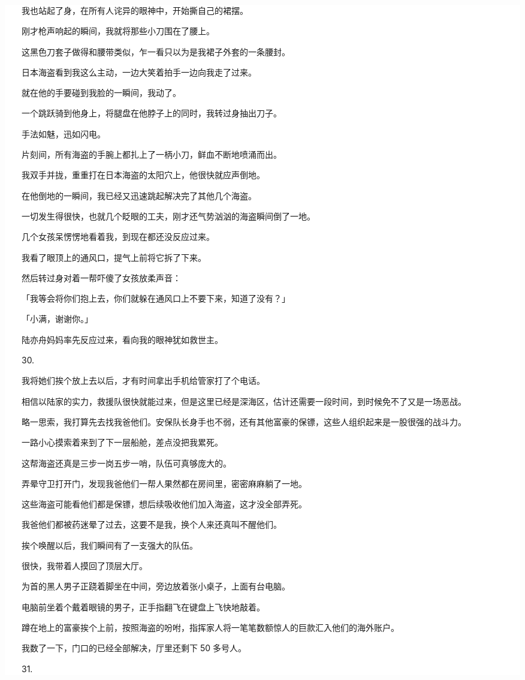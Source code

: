 &emsp;&emsp;我也站起了身，在所有人诧异的眼神中，开始撕自己的裙摆。  
  
&emsp;&emsp;刚才枪声响起的瞬间，我就将那些小刀围在了腰上。  
  
&emsp;&emsp;这黑色刀套子做得和腰带类似，乍一看只以为是我裙子外套的一条腰封。  
  
&emsp;&emsp;日本海盗看到我这么主动，一边大笑着拍手一边向我走了过来。  
  
&emsp;&emsp;就在他的手要碰到我脸的一瞬间，我动了。  
  
&emsp;&emsp;一个跳跃骑到他身上，将腿盘在他脖子上的同时，我转过身抽出刀子。  
  
&emsp;&emsp;手法如魅，迅如闪电。  
  
&emsp;&emsp;片刻间，所有海盗的手腕上都扎上了一柄小刀，鲜血不断地喷涌而出。  
  
&emsp;&emsp;我双手并拢，重重打在日本海盗的太阳穴上，他很快就应声倒地。  
  
&emsp;&emsp;在他倒地的一瞬间，我已经又迅速跳起解决完了其他几个海盗。  
  
&emsp;&emsp;一切发生得很快，也就几个眨眼的工夫，刚才还气势汹汹的海盗瞬间倒了一地。  
  
&emsp;&emsp;几个女孩呆愣愣地看着我，到现在都还没反应过来。  
  
&emsp;&emsp;我看了眼顶上的通风口，提气上前将它拆了下来。  
  
&emsp;&emsp;然后转过身对着一帮吓傻了女孩放柔声音：  
  
&emsp;&emsp;「我等会将你们抱上去，你们就躲在通风口上不要下来，知道了没有？」  
  
&emsp;&emsp;「小满，谢谢你。」  
  
&emsp;&emsp;陆亦舟妈妈率先反应过来，看向我的眼神犹如救世主。  
  
&emsp;&emsp;30.  
  
&emsp;&emsp;我将她们挨个放上去以后，才有时间拿出手机给管家打了个电话。  
  
&emsp;&emsp;相信以陆家的实力，救援队很快就能过来，但是这里已经是深海区，估计还需要一段时间，到时候免不了又是一场恶战。  
  
&emsp;&emsp;略一思索，我打算先去找我爸他们。安保队长身手也不弱，还有其他富豪的保镖，这些人组织起来是一股很强的战斗力。  
  
&emsp;&emsp;一路小心摸索着来到了下一层船舱，差点没把我累死。  
  
&emsp;&emsp;这帮海盗还真是三步一岗五步一哨，队伍可真够庞大的。  
  
&emsp;&emsp;弄晕守卫打开门，发现我爸他们一帮人果然都在房间里，密密麻麻躺了一地。  
  
&emsp;&emsp;这些海盗可能看他们都是保镖，想后续吸收他们加入海盗，这才没全部弄死。  
  
&emsp;&emsp;我爸他们都被药迷晕了过去，这要不是我，换个人来还真叫不醒他们。  
  
&emsp;&emsp;挨个唤醒以后，我们瞬间有了一支强大的队伍。  
  
&emsp;&emsp;很快，我带着人摸回了顶层大厅。  
  
&emsp;&emsp;为首的黑人男子正跷着脚坐在中间，旁边放着张小桌子，上面有台电脑。  
  
&emsp;&emsp;电脑前坐着个戴着眼镜的男子，正手指翻飞在键盘上飞快地敲着。  
  
&emsp;&emsp;蹲在地上的富豪挨个上前，按照海盗的吩咐，指挥家人将一笔笔数额惊人的巨款汇入他们的海外账户。  
  
&emsp;&emsp;我数了一下，门口的已经全部解决，厅里还剩下 50 多号人。  
  
&emsp;&emsp;31.  
  